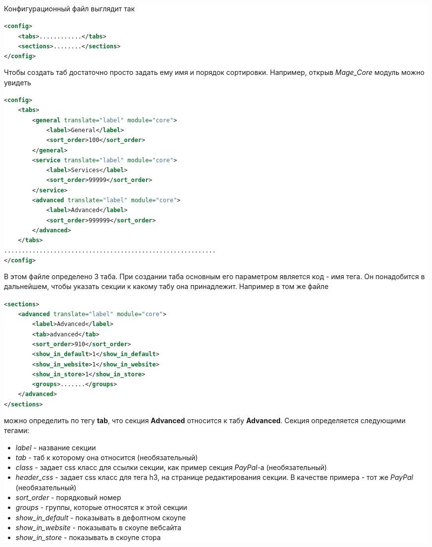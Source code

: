 Конфигурационный файл выглядит так

```xml
<config>
    <tabs>............</tabs>
    <sections>........</sections>
</config>
```

Чтобы создать таб достаточно просто задать ему имя и порядок сортировки. Например, открыв _Mage\_Core_ модуль можно увидеть

```xml
<config>
    <tabs>
        <general translate="label" module="core">
            <label>General</label>
            <sort_order>100</sort_order>
        </general>
        <service translate="label" module="core">
            <label>Services</label>
            <sort_order>99999</sort_order>
        </service>
        <advanced translate="label" module="core">
            <label>Advanced</label>
            <sort_order>999999</sort_order>
        </advanced>
    </tabs>
............................................................
</config>
```

В этом файле определено 3 таба. При создании таба основным его параметром является код - имя тега. Он понадобится в дальнейшем, чтобы указать секции к какому табу она принадлежит. Например в том же файле

```xml
<sections>
    <advanced translate="label" module="core">
        <label>Advanced</label>
        <tab>advanced</tab>
        <sort_order>910</sort_order>
        <show_in_default>1</show_in_default>
        <show_in_website>1</show_in_website>
        <show_in_store>1</show_in_store>
        <groups>.......</groups>
    </advanced>
</sections>
```

можно определить по тегу **tab**, что секция **Advanced** относится к табу **Advanced**. Секция определяется следующими тегами:

*   _label_ - название секции
*   _tab_ - таб к которому она относится (необязательный)
*   _class_ - задает css класс для ссылки секции, как пример секция _PayPal_\-а (необязательный)
*   _header\_css_ - задает css класс для тега h3, на странице редактирования секции. В качестве примера - тот же _PayPal_ (необязательный)
*   _sort\_order_ - порядковый номер
*   _groups_ - группы, которые относятся к этой секции
*   _show\_in\_default_ - показывать в дефолтном скоупе
*   _show\_in\_website_ - показывать в скоупе вебсайта
*   _show\_in\_store_ - показывать в скоупе стора
